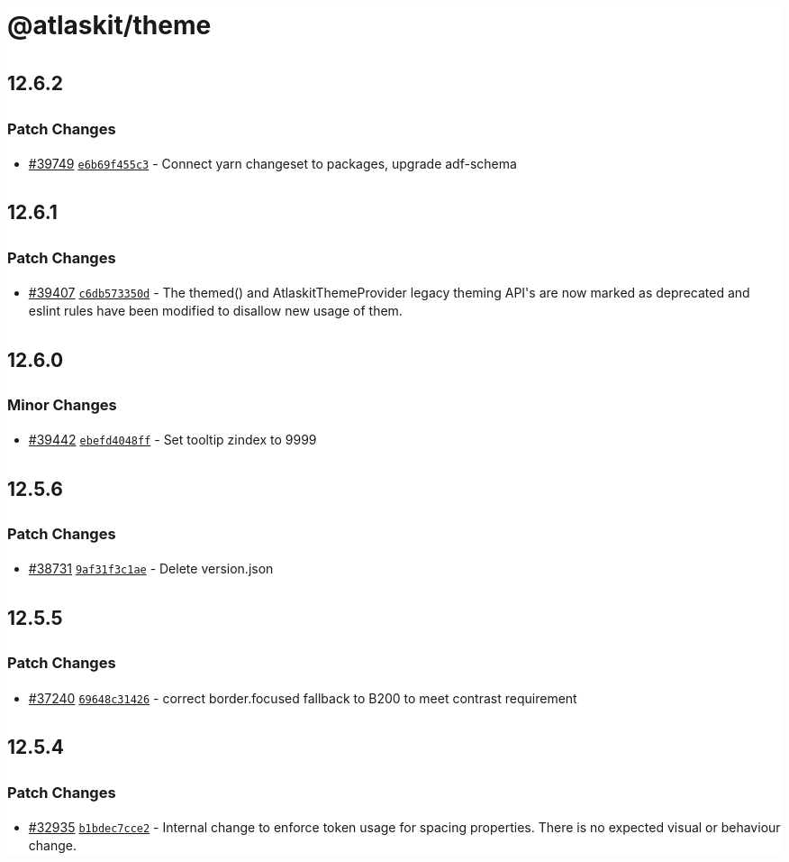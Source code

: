 # @atlaskit/theme

## 12.6.2

### Patch Changes

- [#39749](https://bitbucket.org/atlassian/atlassian-frontend/pull-requests/39749) [`e6b69f455c3`](https://bitbucket.org/atlassian/atlassian-frontend/commits/e6b69f455c3) - Connect yarn changeset to packages, upgrade adf-schema

## 12.6.1

### Patch Changes

- [#39407](https://bitbucket.org/atlassian/atlassian-frontend/pull-requests/39407) [`c6db573350d`](https://bitbucket.org/atlassian/atlassian-frontend/commits/c6db573350d) - The themed() and AtlaskitThemeProvider legacy theming API's are now marked as deprecated and eslint rules have been modified to disallow new usage of them.

## 12.6.0

### Minor Changes

- [#39442](https://bitbucket.org/atlassian/atlassian-frontend/pull-requests/39442) [`ebefd4048ff`](https://bitbucket.org/atlassian/atlassian-frontend/commits/ebefd4048ff) - Set tooltip zindex to 9999

## 12.5.6

### Patch Changes

- [#38731](https://bitbucket.org/atlassian/atlassian-frontend/pull-requests/38731) [`9af31f3c1ae`](https://bitbucket.org/atlassian/atlassian-frontend/commits/9af31f3c1ae) - Delete version.json

## 12.5.5

### Patch Changes

- [#37240](https://bitbucket.org/atlassian/atlassian-frontend/pull-requests/37240) [`69648c31426`](https://bitbucket.org/atlassian/atlassian-frontend/commits/69648c31426) - correct border.focused fallback to B200 to meet contrast requirement

## 12.5.4

### Patch Changes

- [#32935](https://bitbucket.org/atlassian/atlassian-frontend/pull-requests/32935) [`b1bdec7cce2`](https://bitbucket.org/atlassian/atlassian-frontend/commits/b1bdec7cce2) - Internal change to enforce token usage for spacing properties. There is no expected visual or behaviour change.
